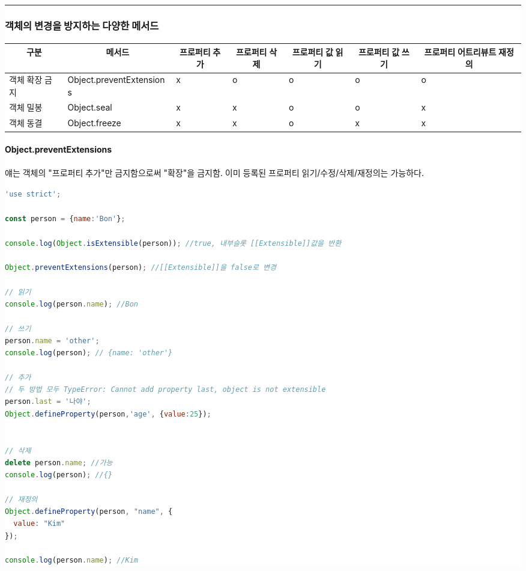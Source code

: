 
---

### 객체의 변경을 방지하는 다양한 메서드

| 구분       | 메서드                      | 프로퍼티 추가 | 프로퍼티 삭제 | 프로퍼티 값 읽기 | 프로퍼티 값 쓰기 | 프로퍼티 어트리뷰트 재정의 |
| -------- | ------------------------ | ------- | ------- | --------- | --------- | -------------- |
| 객체 확장 금지 | Object.preventExtensions | x       | o       | o         | o         | o              |
| 객체 밀봉    | Object.seal              | x       | x       | o         | o         | x              |
| 객체 동결    | Object.freeze            | x       | x       | o         | x         | x              |


#### Object.preventExtensions
얘는 객체의 "프로퍼티 추가"만 금지함으로써 "확장"을 금지함.
이미 등록된 프로퍼티 읽기/수정/삭제/재정의는 가능하다.
```js
'use strict';

const person = {name:'Bon'};

console.log(Object.isExtensible(person)); //true, 내부슬롯 [[Extensible]]값을 반환

Object.preventExtensions(person); //[[Extensible]]을 false로 변경

// 읽기
console.log(person.name); //Bon

// 쓰기
person.name = 'other';
console.log(person); // {name: 'other'}

// 추가
// 두 방법 모두 TypeError: Cannot add property last, object is not extensible
person.last = '나야'; 
Object.defineProperty(person,'age', {value:25});


// 삭제
delete person.name; //가능
console.log(person); //{}

// 재정의
Object.defineProperty(person, "name", {
  value: "Kim"
});

console.log(person.name); //Kim

```

